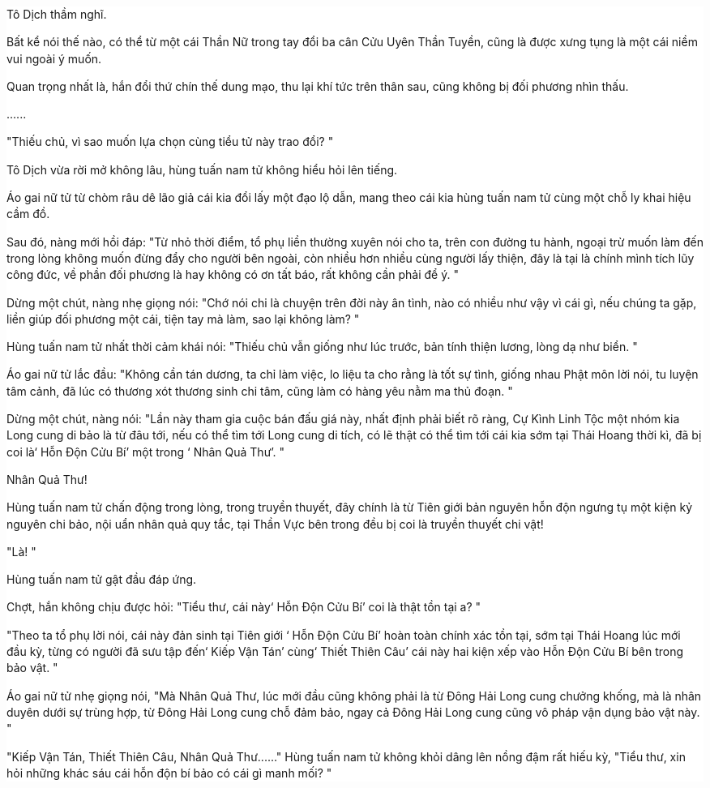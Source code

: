 Tô Dịch thầm nghĩ.

Bất kể nói thế nào, có thể từ một cái Thần Nữ trong tay đổi ba cân Cửu Uyên Thần Tuyền, cũng là được xưng tụng là một cái niềm vui ngoài ý muốn.

Quan trọng nhất là, hắn đổi thứ chín thế dung mạo, thu lại khí tức trên thân sau, cũng không bị đối phương nhìn thấu.

......

"Thiếu chủ, vì sao muốn lựa chọn cùng tiểu tử này trao đổi? "

Tô Dịch vừa rời mở không lâu, hùng tuấn nam tử không hiểu hỏi lên tiếng.

Áo gai nữ tử từ chòm râu dê lão giả cái kia đổi lấy một đạo lộ dẫn, mang theo cái kia hùng tuấn nam tử cùng một chỗ ly khai hiệu cầm đồ.

Sau đó, nàng mới hồi đáp: "Từ nhỏ thời điểm, tổ phụ liền thường xuyên nói cho ta, trên con đường tu hành, ngoại trừ muốn làm đến trong lòng không muốn đừng đẩy cho người bên ngoài, còn nhiều hơn nhiều cùng người lấy thiện, đây là tại là chính mình tích lũy công đức, về phần đối phương là hay không có ơn tất báo, rất không cần phải để ý. "

Dừng một chút, nàng nhẹ giọng nói: "Chớ nói chi là chuyện trên đời này ân tình, nào có nhiều như vậy vì cái gì, nếu chúng ta gặp, liền giúp đối phương một cái, tiện tay mà làm, sao lại không làm? "

Hùng tuấn nam tử nhất thời cảm khái nói: "Thiếu chủ vẫn giống như lúc trước, bản tính thiện lương, lòng dạ như biển. "

Áo gai nữ tử lắc đầu: "Không cần tán dương, ta chỉ làm việc, lo liệu ta cho rằng là tốt sự tình, giống nhau Phật môn lời nói, tu luyện tâm cảnh, đã lúc có thương xót thương sinh chi tâm, cũng làm có hàng yêu nằm ma thủ đoạn. "

Dừng một chút, nàng nói: "Lần này tham gia cuộc bán đấu giá này, nhất định phải biết rõ ràng, Cự Kình Linh Tộc một nhóm kia Long cung di bảo là từ đâu tới, nếu có thể tìm tới Long cung di tích, có lẽ thật có thể tìm tới cái kia sớm tại Thái Hoang thời kì, đã bị coi là‘ Hỗn Độn Cửu Bí’ một trong ‘ Nhân Quả Thư’. "

Nhân Quả Thư!

Hùng tuấn nam tử chấn động trong lòng, trong truyền thuyết, đây chính là từ Tiên giới bản nguyên hỗn độn ngưng tụ một kiện kỷ nguyên chi bảo, nội uẩn nhân quả quy tắc, tại Thần Vực bên trong đều bị coi là truyền thuyết chi vật!

"Là! "

Hùng tuấn nam tử gật đầu đáp ứng.

Chợt, hắn không chịu được hỏi: "Tiểu thư, cái này‘ Hỗn Độn Cửu Bí’ coi là thật tồn tại a? "

"Theo ta tổ phụ lời nói, cái này đản sinh tại Tiên giới ‘ Hỗn Độn Cửu Bí’ hoàn toàn chính xác tồn tại, sớm tại Thái Hoang lúc mới đầu kỳ, từng có người đã sưu tập đến‘ Kiếp Vận Tán’ cùng‘ Thiết Thiên Câu’ cái này hai kiện xếp vào Hỗn Độn Cửu Bí bên trong bảo vật. "

Áo gai nữ tử nhẹ giọng nói, "Mà Nhân Quả Thư, lúc mới đầu cũng không phải là từ Đông Hải Long cung chưởng khống, mà là nhân duyên dưới sự trùng hợp, từ Đông Hải Long cung chỗ đảm bảo, ngay cả Đông Hải Long cung cũng vô pháp vận dụng bảo vật này. "

"Kiếp Vận Tán, Thiết Thiên Câu, Nhân Quả Thư......" Hùng tuấn nam tử không khỏi dâng lên nồng đậm rất hiếu kỳ, "Tiểu thư, xin hỏi những khác sáu cái hỗn độn bí bảo có cái gì manh mối? "
